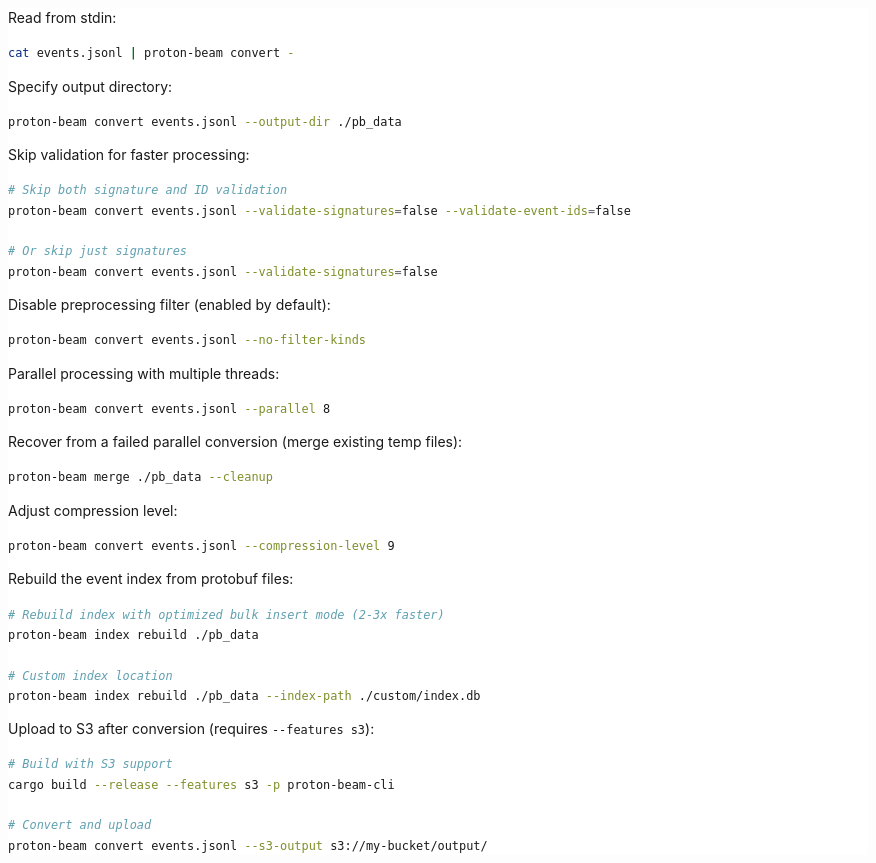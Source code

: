Read from stdin:

```bash
cat events.jsonl | proton-beam convert -
```

Specify output directory:

```bash
proton-beam convert events.jsonl --output-dir ./pb_data
```

Skip validation for faster processing:

```bash
# Skip both signature and ID validation
proton-beam convert events.jsonl --validate-signatures=false --validate-event-ids=false

# Or skip just signatures
proton-beam convert events.jsonl --validate-signatures=false
```

Disable preprocessing filter (enabled by default):

```bash
proton-beam convert events.jsonl --no-filter-kinds
```

Parallel processing with multiple threads:

```bash
proton-beam convert events.jsonl --parallel 8
```

Recover from a failed parallel conversion (merge existing temp files):

```bash
proton-beam merge ./pb_data --cleanup
```

Adjust compression level:

```bash
proton-beam convert events.jsonl --compression-level 9
```

Rebuild the event index from protobuf files:

```bash
# Rebuild index with optimized bulk insert mode (2-3x faster)
proton-beam index rebuild ./pb_data

# Custom index location
proton-beam index rebuild ./pb_data --index-path ./custom/index.db
```

Upload to S3 after conversion (requires `--features s3`):

```bash
# Build with S3 support
cargo build --release --features s3 -p proton-beam-cli

# Convert and upload
proton-beam convert events.jsonl --s3-output s3://my-bucket/output/
```
